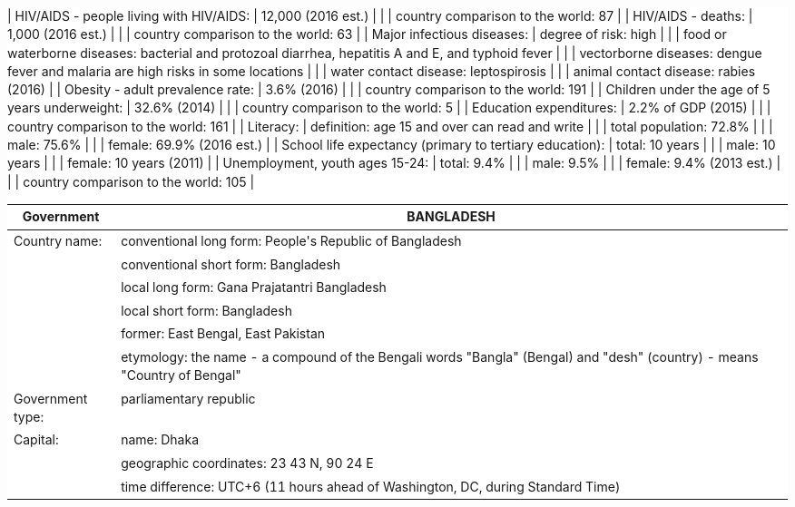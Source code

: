 | HIV/AIDS - people living with HIV/AIDS: | 12,000 (2016 est.) |
| | country comparison to the world: 87 |
| HIV/AIDS - deaths: | 1,000 (2016 est.) |
| | country comparison to the world: 63 |
| Major infectious diseases: | degree of risk: high |
| | food or waterborne diseases: bacterial and protozoal diarrhea, hepatitis A and E, and typhoid fever |
| | vectorborne diseases: dengue fever and malaria are high risks in some locations |
| | water contact disease: leptospirosis |
| | animal contact disease: rabies (2016) |
| Obesity - adult prevalence rate: | 3.6% (2016) |
| | country comparison to the world: 191 |
| Children under the age of 5 years underweight: | 32.6% (2014) |
| | country comparison to the world: 5 |
| Education expenditures: | 2.2% of GDP (2015) |
| | country comparison to the world: 161 |
| Literacy: | definition: age 15 and over can read and write |
| | total population: 72.8% |
| | male: 75.6% |
| | female: 69.9% (2016 est.) |
| School life expectancy (primary to tertiary education): | total: 10 years |
| | male: 10 years |
| | female: 10 years (2011) |
| Unemployment, youth ages 15-24: | total: 9.4% |
| | male: 9.5% |
| | female: 9.4% (2013 est.) |
| | country comparison to the world: 105 |

| Government | BANGLADESH |
| --- | --- |
| Country name: | conventional long form: People's Republic of Bangladesh |
| | conventional short form: Bangladesh |
| | local long form: Gana Prajatantri Bangladesh |
| | local short form: Bangladesh |
| | former: East Bengal, East Pakistan |
| | etymology: the name - a compound of the Bengali words "Bangla" (Bengal) and "desh" (country) - means "Country of Bengal" |
| Government type: | parliamentary republic |
| Capital: | name: Dhaka |
| | geographic coordinates: 23 43 N, 90 24 E |
| | time difference: UTC+6 (11 hours ahead of Washington, DC, during Standard Time) |